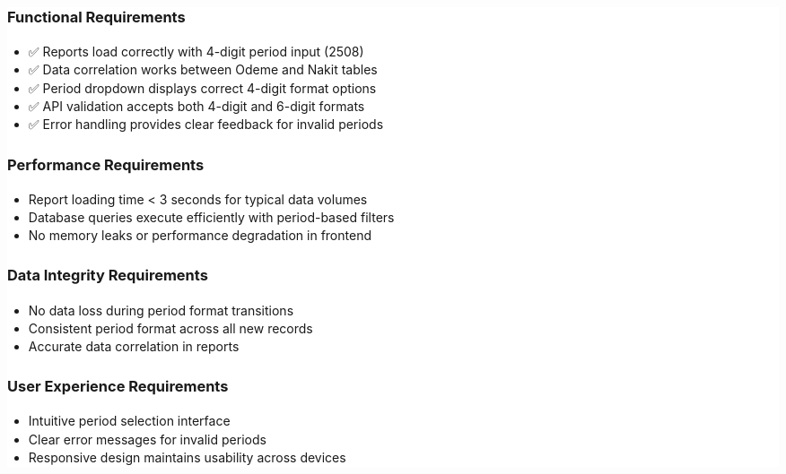 ### Functional Requirements
- ✅ Reports load correctly with 4-digit period input (2508)
- ✅ Data correlation works between Odeme and Nakit tables
- ✅ Period dropdown displays correct 4-digit format options
- ✅ API validation accepts both 4-digit and 6-digit formats
- ✅ Error handling provides clear feedback for invalid periods

### Performance Requirements
- Report loading time < 3 seconds for typical data volumes
- Database queries execute efficiently with period-based filters
- No memory leaks or performance degradation in frontend

### Data Integrity Requirements
- No data loss during period format transitions
- Consistent period format across all new records
- Accurate data correlation in reports

### User Experience Requirements
- Intuitive period selection interface
- Clear error messages for invalid periods
- Responsive design maintains usability across devices
